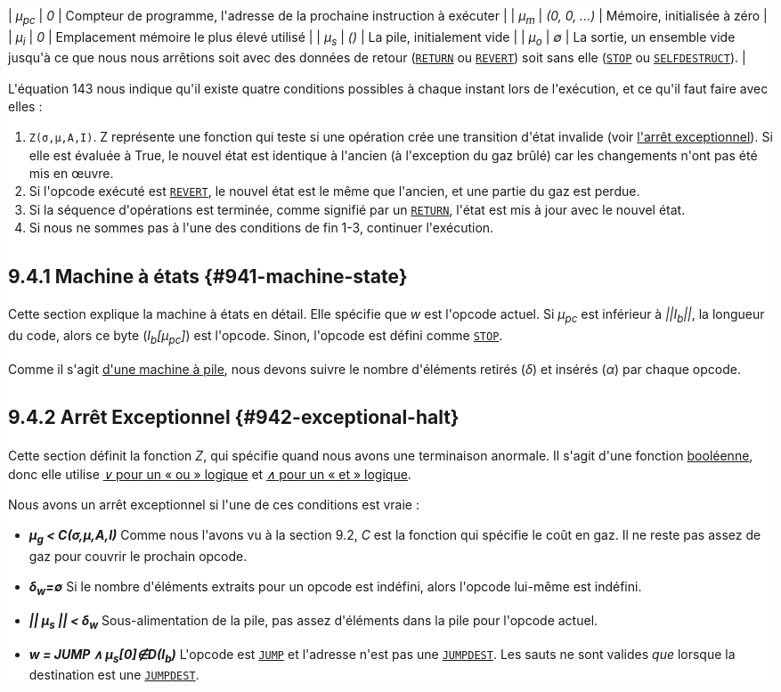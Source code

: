 | _μ<sub>pc</sub>_ | _0_             | Compteur de programme, l'adresse de la prochaine instruction à exécuter                                                                                                                                                                                                              |
| _μ<sub>m</sub>_  | _(0, 0, ...)_   | Mémoire, initialisée à zéro                                                                                                                                                                                                                                                          |
| _μ<sub>i</sub>_  | _0_             | Emplacement mémoire le plus élevé utilisé                                                                                                                                                                                                                                            |
| _μ<sub>s</sub>_  | _()_            | La pile, initialement vide                                                                                                                                                                                                                                                           |
| _μ<sub>o</sub>_  | _∅_             | La sortie, un ensemble vide jusqu'à ce que nous nous arrêtions soit avec des données de retour ([`RETURN`](https://www.evm.codes/#f3) ou [`REVERT`](https://www.evm.codes/#fd)) soit sans elle ([`STOP`](https://www.evm.codes/#00) ou [`SELFDESTRUCT`](https://www.evm.codes/#ff)). |

L'équation 143 nous indique qu'il existe quatre conditions possibles à chaque instant lors de l'exécution, et ce qu'il faut faire avec elles :

1.  `Z(σ,μ,A,I)`. Z représente une fonction qui teste si une opération crée une transition d'état invalide (voir [l'arrêt exceptionnel](#942-exceptional-halting)). Si elle est évaluée à True, le nouvel état est identique à l'ancien (à l'exception du gaz brûlé) car les changements n'ont pas été mis en œuvre.
2.  Si l'opcode exécuté est [`REVERT`](https://www.evm.codes/#fd), le nouvel état est le même que l'ancien, et une partie du gaz est perdue.
3.  Si la séquence d'opérations est terminée, comme signifié par un [`RETURN`](https://www.evm.codes/#f3), l'état est mis à jour avec le nouvel état.
4.  Si nous ne sommes pas à l'une des conditions de fin 1-3, continuer l'exécution.

## 9.4.1 Machine à états {#941-machine-state}

Cette section explique la machine à états en détail. Elle spécifie que _w_ est l'opcode actuel. Si _μ<sub>pc</sub>_ est inférieur à _||I<sub>b</sub>||_, la longueur du code, alors ce byte (_I<sub>b</sub>[μ<sub>pc</sub>]_) est l'opcode. Sinon, l'opcode est défini comme [`STOP`](https://www.evm.codes/#00).

Comme il s'agit [d'une machine à pile](https://en.wikipedia.org/wiki/Stack_machine), nous devons suivre le nombre d'éléments retirés (_δ_) et insérés (_α_) par chaque opcode.

## 9.4.2 Arrêt Exceptionnel {#942-exceptional-halt}

Cette section définit la fonction _Z_, qui spécifie quand nous avons une terminaison anormale. Il s'agit d'une fonction [booléenne](https://en.wikipedia.org/wiki/Boolean_data_type), donc elle utilise [_∨_ pour un « ou » logique](https://en.wikipedia.org/wiki/Logical_disjunction) et [_∧_ pour un « et » logique](https://en.wikipedia.org/wiki/Logical_conjunction).

Nous avons un arrêt exceptionnel si l'une de ces conditions est vraie :

- **_μ<sub>g</sub> < C(σ,μ,A,I)_** Comme nous l'avons vu à la section 9.2, _C_ est la fonction qui spécifie le coût en gaz. Il ne reste pas assez de gaz pour couvrir le prochain opcode.

- **_δ<sub>w</sub>=∅_** Si le nombre d'éléments extraits pour un opcode est indéfini, alors l'opcode lui-même est indéfini.

- **_|| μ<sub>s</sub> || < δ<sub>w</sub>_** Sous-alimentation de la pile, pas assez d'éléments dans la pile pour l'opcode actuel.

- **_w = JUMP ∧ μ<sub>s</sub>[0]∉D(I<sub>b</sub>)_** L'opcode est [`JUMP`](https://www.evm.codes/#56) et l'adresse n'est pas une [`JUMPDEST`](https://www.evm.codes/#5b). Les sauts ne sont valides _que_ lorsque la destination est une [`JUMPDEST`](https://www.evm.codes/#5b).
